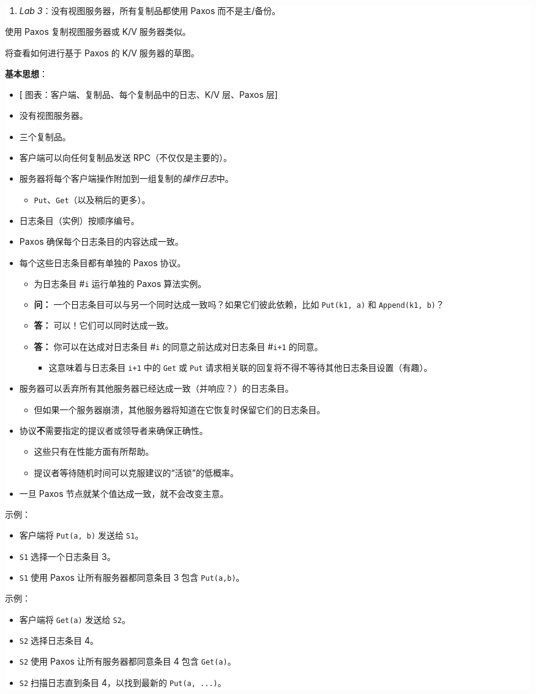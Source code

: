 1.  *Lab 3*：没有视图服务器，所有复制品都使用 Paxos 而不是主/备份。

使用 Paxos 复制视图服务器或 K/V 服务器类似。

将查看如何进行基于 Paxos 的 K/V 服务器的草图。

**基本思想**：

+   [ 图表：客户端、复制品、每个复制品中的日志、K/V 层、Paxos 层]

+   没有视图服务器。

+   三个复制品。

+   客户端可以向任何复制品发送 RPC（不仅仅是主要的）。

+   服务器将每个客户端操作附加到一组复制的*操作日志*中。

    +   `Put`、`Get`（以及稍后的更多）。

+   日志条目（实例）按顺序编号。

+   Paxos 确保每个日志条目的内容达成一致。

+   每个这些日志条目都有单独的 Paxos 协议。

    +   为日志条目 #`i` 运行单独的 Paxos 算法实例。

    +   **问：** 一个日志条目可以与另一个同时达成一致吗？如果它们彼此依赖，比如 `Put(k1, a)` 和 `Append(k1, b)`？

    +   **答：** 可以！它们可以同时达成一致。

    +   **答：** 你可以在达成对日志条目 #`i` 的同意之前达成对日志条目 #`i+1` 的同意。

        +   这意味着与日志条目 `i+1` 中的 `Get` 或 `Put` 请求相关联的回复将不得不等待其他日志条目设置（有趣）。

+   服务器可以丢弃所有其他服务器已经达成一致（并响应？）的日志条目。

    +   但如果一个服务器崩溃，其他服务器将知道在它恢复时保留它们的日志条目。

+   协议**不**需要指定的提议者或领导者来确保正确性。

    +   这些只有在性能方面有所帮助。

    +   提议者等待随机时间可以克服建议的“活锁”的低概率。

+   一旦 Paxos 节点就某个值达成一致，就不会改变主意。

示例：

+   客户端将 `Put(a, b)` 发送给 `S1`。

+   `S1` 选择一个日志条目 3。

+   `S1` 使用 Paxos 让所有服务器都同意条目 3 包含 `Put(a,b)`。

示例：

+   客户端将 `Get(a)` 发送给 `S2`。

+   `S2` 选择日志条目 4。

+   `S2` 使用 Paxos 让所有服务器都同意条目 4 包含 `Get(a)`。

+   `S2` 扫描日志直到条目 4，以找到最新的 `Put(a, ...)`。
